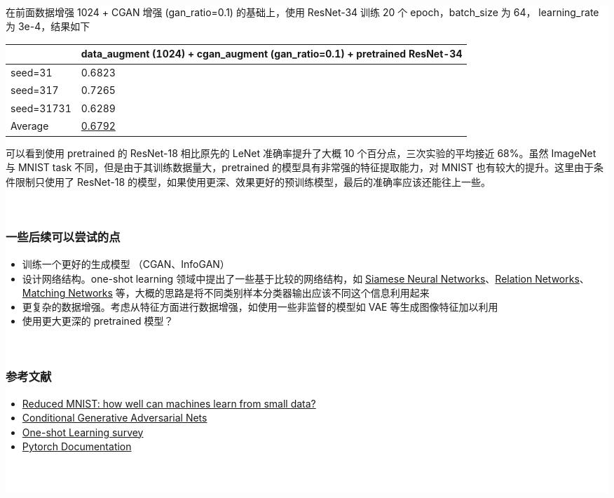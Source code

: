 在前面数据增强 1024 + CGAN 增强 (gan_ratio=0.1) 的基础上，使用 ResNet-34 训练 20 个 epoch，batch_size 为 64， learning_rate 为 3e-4，结果如下

|            | data_augment (1024) + cgan_augment (gan_ratio=0.1) + pretrained ResNet-34 |
| ---------- | ------------------------------------------------------------ |
| seed=31    | 0.6823                                                       |
| seed=317   | 0.7265                                                       |
| seed=31731 | 0.6289                                                       |
| Average    | <u>0.6792</u>                                                |

可以看到使用 pretrained 的 ResNet-18 相比原先的 LeNet 准确率提升了大概 10 个百分点，三次实验的平均接近 68%。虽然 ImageNet 与 MNIST task 不同，但是由于其训练数据量大，pretrained 的模型具有非常强的特征提取能力，对 MNIST 也有较大的提升。这里由于条件限制只使用了 ResNet-18 的模型，如果使用更深、效果更好的预训练模型，最后的准确率应该还能往上一些。

<br>

### 一些后续可以尝试的点

-   训练一个更好的生成模型 （CGAN、InfoGAN）
-   设计网络结构。one-shot learning 领域中提出了一些基于比较的网络结构，如 [Siamese Neural Networks](https://www.cs.cmu.edu/~rsalakhu/papers/oneshot1.pdf)、[Relation Networks](https://arxiv.org/abs/1711.06025)、[Matching Networks](https://arxiv.org/abs/1606.04080) 等，大概的思路是将不同类别样本分类器输出应该不同这个信息利用起来
-   更复杂的数据增强。考虑从特征方面进行数据增强，如使用一些非监督的模型如 VAE 等生成图像特征加以利用
-   使用更大更深的 pretrained 模型？

<br>

### 参考文献

-   [Reduced MNIST: how well can machines learn from small data?](http://cognitivemedium.com/rmnist)
-   [Conditional Generative Adversarial Nets](https://arxiv.org/pdf/1411.1784.pdf)
-   [One-shot Learning survey](http://ice.dlut.edu.cn/valse2018/ppt/07.one_shot_add_v2.pdf)
-   [Pytorch Documentation](https://pytorch.org/docs/stable/)

<br><br>
